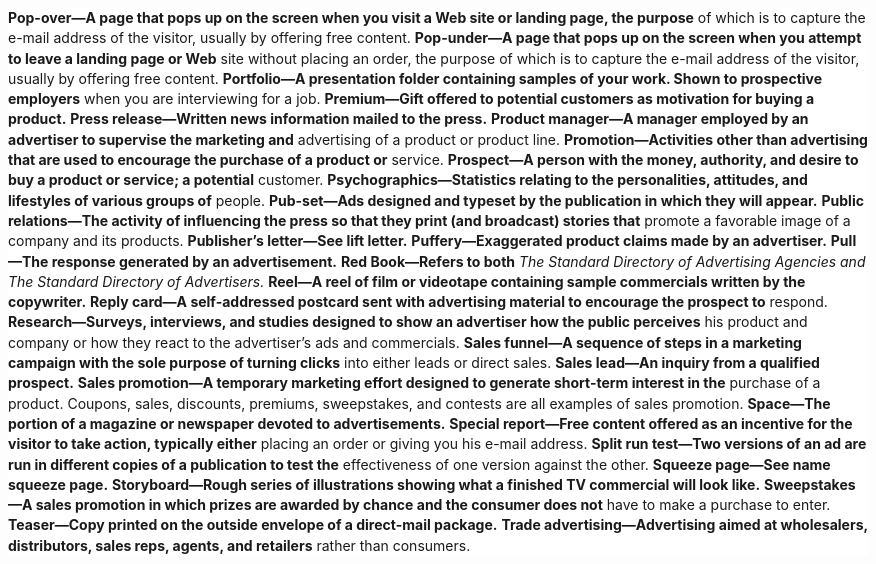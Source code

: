 **Pop-over—A page that pops up on the screen when you visit a Web site or landing page, the purpose**
of which is to capture the e-mail address of the visitor, usually by offering free content.
**Pop-under—A page that pops up on the screen when you attempt to leave a landing page or Web**
site without placing an order, the purpose of which is to capture the e-mail address of the visitor,
usually by offering free content.
**Portfolio—A presentation folder containing samples of your work. Shown to prospective employers**
when you are interviewing for a job.
**Premium—Gift offered to potential customers as motivation for buying a product.**
**Press release—Written news information mailed to the press.**
**Product manager—A manager employed by an advertiser to supervise the marketing and**
advertising of a product or product line.
**Promotion—Activities other than advertising that are used to encourage the purchase of a product or**
service.
**Prospect—A person with the money, authority, and desire to buy a product or service; a potential**
customer.
**Psychographics—Statistics relating to the personalities, attitudes, and lifestyles of various groups of**
people.
**Pub-set—Ads designed and typeset by the publication in which they will appear.**
**Public relations—The activity of influencing the press so that they print (and broadcast) stories that**
promote a favorable image of a company and its products.
**Publisher’s letter—See lift letter.**
**Puffery—Exaggerated product claims made by an advertiser.**
**Pull—The response generated by an advertisement.**
**Red Book—Refers to both** _The Standard Directory of Advertising Agencies and_ _The Standard_
_Directory of Advertisers._
**Reel—A reel of film or videotape containing sample commercials written by the copywriter.**
**Reply card—A self-addressed postcard sent with advertising material to encourage the prospect to**
respond.
**Research—Surveys, interviews, and studies designed to show an advertiser how the public perceives**
his product and company or how they react to the advertiser’s ads and commercials.
**Sales funnel—A sequence of steps in a marketing campaign with the sole purpose of turning clicks**
into either leads or direct sales.
**Sales lead—An inquiry from a qualified prospect.**
**Sales promotion—A temporary marketing effort designed to generate short-term interest in the**
purchase of a product. Coupons, sales, discounts, premiums, sweepstakes, and contests are all
examples of sales promotion.
**Space—The portion of a magazine or newspaper devoted to advertisements.**
**Special report—Free content offered as an incentive for the visitor to take action, typically either**
placing an order or giving you his e-mail address.
**Split run test—Two versions of an ad are run in different copies of a publication to test the**
effectiveness of one version against the other.
**Squeeze page—See name squeeze page.**
**Storyboard—Rough series of illustrations showing what a finished TV commercial will look like.**
**Sweepstakes—A sales promotion in which prizes are awarded by chance and the consumer does not**
have to make a purchase to enter.
**Teaser—Copy printed on the outside envelope of a direct-mail package.**
**Trade advertising—Advertising aimed at wholesalers, distributors, sales reps, agents, and retailers**
rather than consumers.
